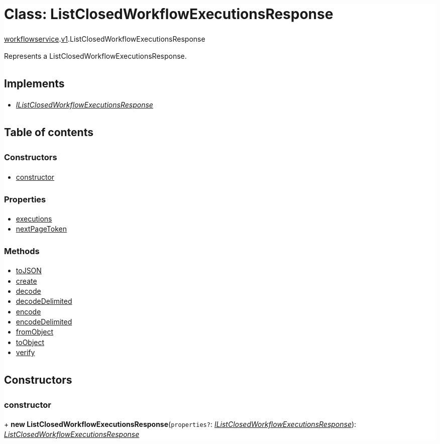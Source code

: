# Class: ListClosedWorkflowExecutionsResponse

[workflowservice](../modules/proto.temporal.api.workflowservice.md).[v1](../modules/proto.temporal.api.workflowservice.v1.md).ListClosedWorkflowExecutionsResponse

Represents a ListClosedWorkflowExecutionsResponse.

## Implements

* [*IListClosedWorkflowExecutionsResponse*](../interfaces/proto.temporal.api.workflowservice.v1.ilistclosedworkflowexecutionsresponse.md)

## Table of contents

### Constructors

- [constructor](proto.temporal.api.workflowservice.v1.listclosedworkflowexecutionsresponse.md#constructor)

### Properties

- [executions](proto.temporal.api.workflowservice.v1.listclosedworkflowexecutionsresponse.md#executions)
- [nextPageToken](proto.temporal.api.workflowservice.v1.listclosedworkflowexecutionsresponse.md#nextpagetoken)

### Methods

- [toJSON](proto.temporal.api.workflowservice.v1.listclosedworkflowexecutionsresponse.md#tojson)
- [create](proto.temporal.api.workflowservice.v1.listclosedworkflowexecutionsresponse.md#create)
- [decode](proto.temporal.api.workflowservice.v1.listclosedworkflowexecutionsresponse.md#decode)
- [decodeDelimited](proto.temporal.api.workflowservice.v1.listclosedworkflowexecutionsresponse.md#decodedelimited)
- [encode](proto.temporal.api.workflowservice.v1.listclosedworkflowexecutionsresponse.md#encode)
- [encodeDelimited](proto.temporal.api.workflowservice.v1.listclosedworkflowexecutionsresponse.md#encodedelimited)
- [fromObject](proto.temporal.api.workflowservice.v1.listclosedworkflowexecutionsresponse.md#fromobject)
- [toObject](proto.temporal.api.workflowservice.v1.listclosedworkflowexecutionsresponse.md#toobject)
- [verify](proto.temporal.api.workflowservice.v1.listclosedworkflowexecutionsresponse.md#verify)

## Constructors

### constructor

\+ **new ListClosedWorkflowExecutionsResponse**(`properties?`: [*IListClosedWorkflowExecutionsResponse*](../interfaces/proto.temporal.api.workflowservice.v1.ilistclosedworkflowexecutionsresponse.md)): [*ListClosedWorkflowExecutionsResponse*](proto.temporal.api.workflowservice.v1.listclosedworkflowexecutionsresponse.md)
